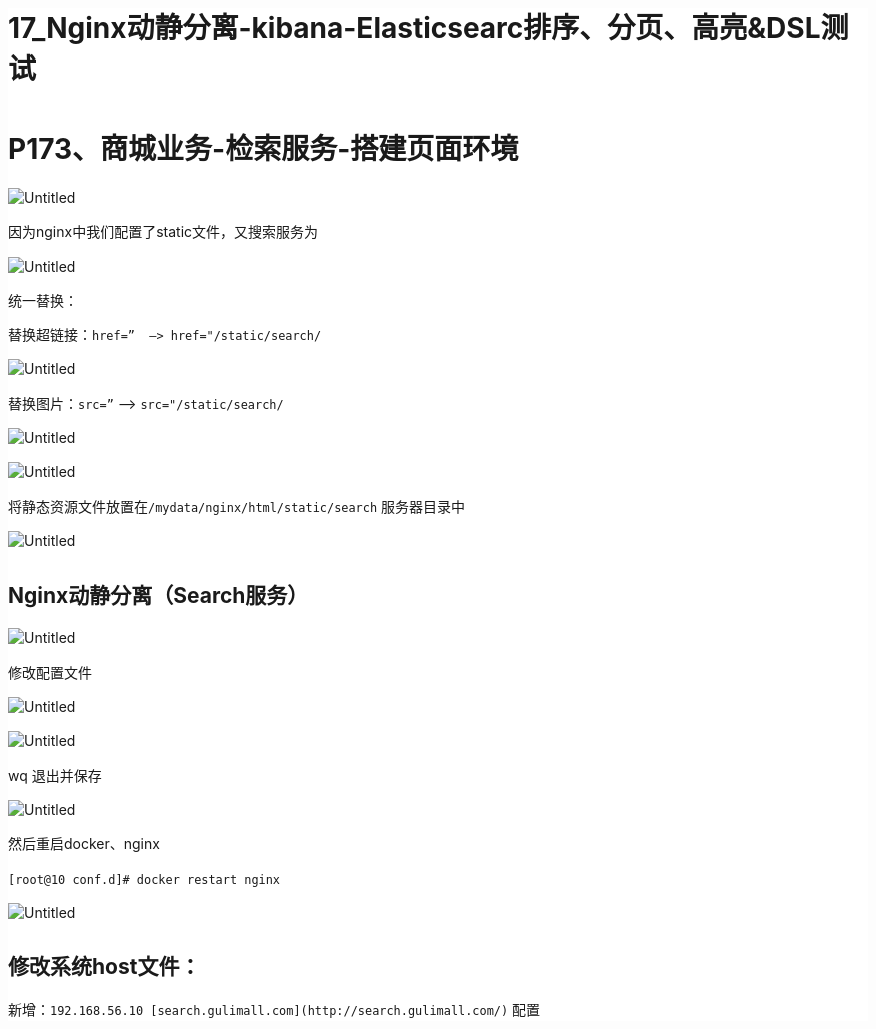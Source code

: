 # 17_Nginx动静分离-kibana-Elasticsearc排序、分页、高亮&DSL测试

# P173、商城业务-检索服务-搭建页面环境

![Untitled](https://hediancha-1312143060.cos.ap-shanghai.myqcloud.com/Untitled.png)

因为nginx中我们配置了static文件，又搜索服务为

![Untitled](https://hediancha-1312143060.cos.ap-shanghai.myqcloud.com/Untitled%201.png)

统一替换：

替换超链接：`href=”  —> href="/static/search/`

![Untitled](https://hediancha-1312143060.cos.ap-shanghai.myqcloud.com/Untitled%202.png)

替换图片：`src=”` —> `src="/static/search/`

![Untitled](https://hediancha-1312143060.cos.ap-shanghai.myqcloud.com/Untitled%203.png)

![Untitled](https://hediancha-1312143060.cos.ap-shanghai.myqcloud.com/Untitled%204.png)

将静态资源文件放置在`/mydata/nginx/html/static/search` 服务器目录中

![Untitled](https://hediancha-1312143060.cos.ap-shanghai.myqcloud.com/Untitled%205.png)

## Nginx动静分离（Search服务）

![Untitled](https://hediancha-1312143060.cos.ap-shanghai.myqcloud.com/Untitled%206.png)

修改配置文件

![Untitled](https://hediancha-1312143060.cos.ap-shanghai.myqcloud.com/Untitled%207.png)

![Untitled](https://hediancha-1312143060.cos.ap-shanghai.myqcloud.com/Untitled%208.png)

wq 退出并保存

![Untitled](https://hediancha-1312143060.cos.ap-shanghai.myqcloud.com/Untitled%209.png)

然后重启docker、nginx

`[root@10 conf.d]# docker restart nginx`

![Untitled](https://hediancha-1312143060.cos.ap-shanghai.myqcloud.com/Untitled%2010.png)

## 修改系统host文件：

新增：`192.168.56.10 [search.gulimall.com](http://search.gulimall.com/)` 配置
